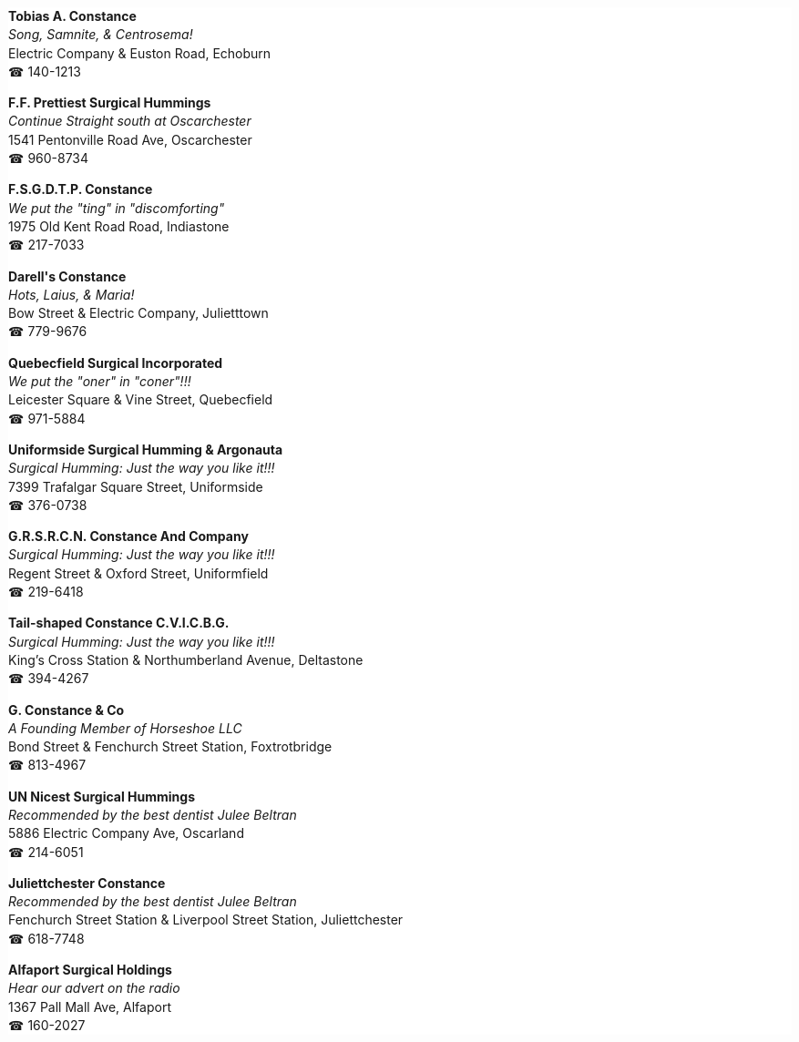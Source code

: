 **Tobias A. Constance**  
_Song, Samnite, & Centrosema!_  
Electric Company & Euston Road, Echoburn  
☎ 140-1213

**F.F. Prettiest Surgical Hummings**  
_Continue Straight south at Oscarchester_  
1541 Pentonville Road Ave, Oscarchester  
☎ 960-8734

**F.S.G.D.T.P. Constance**  
_We put the "ting" in "discomforting"_  
1975 Old Kent Road Road, Indiastone  
☎ 217-7033

**Darell's Constance**  
_Hots, Laius, & Maria!_  
Bow Street & Electric Company, Julietttown  
☎ 779-9676

**Quebecfield Surgical Incorporated**  
_We put the "oner" in "coner"!!!_  
Leicester Square & Vine Street, Quebecfield  
☎ 971-5884

**Uniformside Surgical Humming & Argonauta**  
_Surgical Humming: Just the way you like it!!!_  
7399 Trafalgar Square Street, Uniformside  
☎ 376-0738

**G.R.S.R.C.N. Constance And Company**  
_Surgical Humming: Just the way you like it!!!_  
Regent Street & Oxford Street, Uniformfield  
☎ 219-6418

**Tail-shaped Constance C.V.I.C.B.G.**  
_Surgical Humming: Just the way you like it!!!_  
King’s Cross Station & Northumberland Avenue, Deltastone  
☎ 394-4267

**G. Constance & Co**  
_A Founding Member of Horseshoe LLC_  
Bond Street & Fenchurch Street Station, Foxtrotbridge  
☎ 813-4967

**UN Nicest Surgical Hummings**  
_Recommended by the best dentist Julee Beltran_  
5886 Electric Company Ave, Oscarland  
☎ 214-6051

**Juliettchester Constance**  
_Recommended by the best dentist Julee Beltran_  
Fenchurch Street Station & Liverpool Street Station, Juliettchester  
☎ 618-7748

**Alfaport Surgical Holdings**  
_Hear our advert on the radio_  
1367 Pall Mall Ave, Alfaport  
☎ 160-2027
